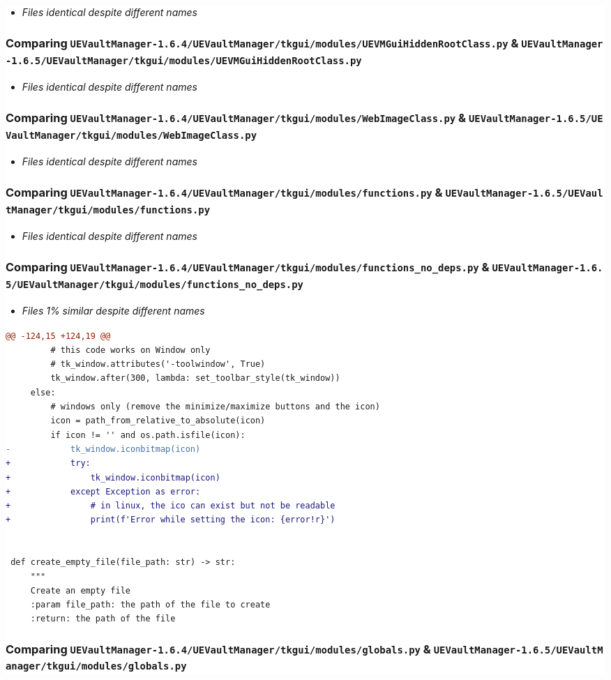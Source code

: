  * *Files identical despite different names*

### Comparing `UEVaultManager-1.6.4/UEVaultManager/tkgui/modules/UEVMGuiHiddenRootClass.py` & `UEVaultManager-1.6.5/UEVaultManager/tkgui/modules/UEVMGuiHiddenRootClass.py`

 * *Files identical despite different names*

### Comparing `UEVaultManager-1.6.4/UEVaultManager/tkgui/modules/WebImageClass.py` & `UEVaultManager-1.6.5/UEVaultManager/tkgui/modules/WebImageClass.py`

 * *Files identical despite different names*

### Comparing `UEVaultManager-1.6.4/UEVaultManager/tkgui/modules/functions.py` & `UEVaultManager-1.6.5/UEVaultManager/tkgui/modules/functions.py`

 * *Files identical despite different names*

### Comparing `UEVaultManager-1.6.4/UEVaultManager/tkgui/modules/functions_no_deps.py` & `UEVaultManager-1.6.5/UEVaultManager/tkgui/modules/functions_no_deps.py`

 * *Files 1% similar despite different names*

```diff
@@ -124,15 +124,19 @@
         # this code works on Window only
         # tk_window.attributes('-toolwindow', True)
         tk_window.after(300, lambda: set_toolbar_style(tk_window))
     else:
         # windows only (remove the minimize/maximize buttons and the icon)
         icon = path_from_relative_to_absolute(icon)
         if icon != '' and os.path.isfile(icon):
-            tk_window.iconbitmap(icon)
+            try:
+                tk_window.iconbitmap(icon)
+            except Exception as error:
+                # in linux, the ico can exist but not be readable
+                print(f'Error while setting the icon: {error!r}')
 
 
 def create_empty_file(file_path: str) -> str:
     """
     Create an empty file
     :param file_path: the path of the file to create
     :return: the path of the file
```

### Comparing `UEVaultManager-1.6.4/UEVaultManager/tkgui/modules/globals.py` & `UEVaultManager-1.6.5/UEVaultManager/tkgui/modules/globals.py`
